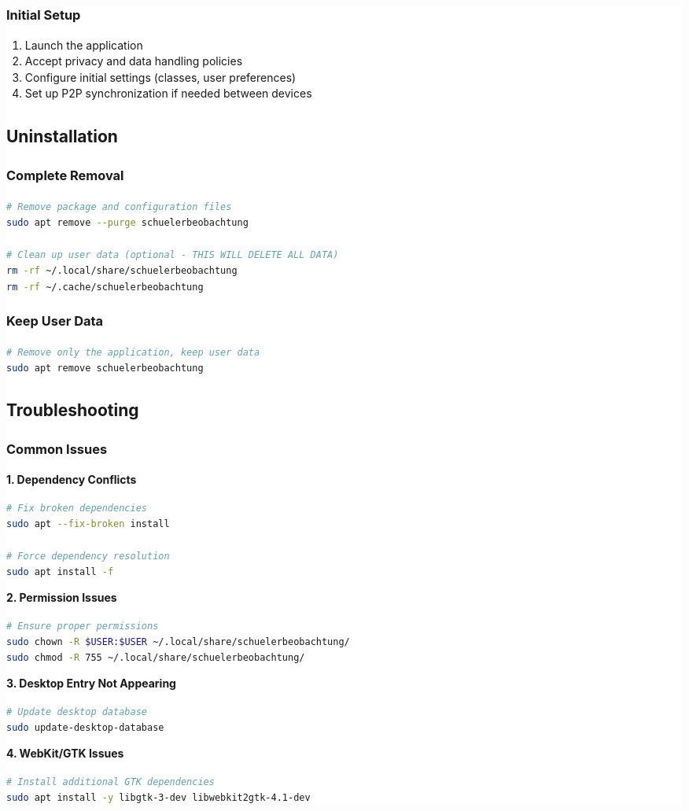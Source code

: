 ### Initial Setup
1. Launch the application
2. Accept privacy and data handling policies
3. Configure initial settings (classes, user preferences)
4. Set up P2P synchronization if needed between devices

## Uninstallation

### Complete Removal
```bash
# Remove package and configuration files
sudo apt remove --purge schuelerbeobachtung

# Clean up user data (optional - THIS WILL DELETE ALL DATA)
rm -rf ~/.local/share/schuelerbeobachtung
rm -rf ~/.cache/schuelerbeobachtung
```

### Keep User Data
```bash
# Remove only the application, keep user data
sudo apt remove schuelerbeobachtung
```

## Troubleshooting

### Common Issues

**1. Dependency Conflicts**
```bash
# Fix broken dependencies
sudo apt --fix-broken install

# Force dependency resolution  
sudo apt install -f
```

**2. Permission Issues**
```bash
# Ensure proper permissions
sudo chown -R $USER:$USER ~/.local/share/schuelerbeobachtung/
sudo chmod -R 755 ~/.local/share/schuelerbeobachtung/
```

**3. Desktop Entry Not Appearing**
```bash
# Update desktop database
sudo update-desktop-database
```

**4. WebKit/GTK Issues**
```bash
# Install additional GTK dependencies
sudo apt install -y libgtk-3-dev libwebkit2gtk-4.1-dev
```
